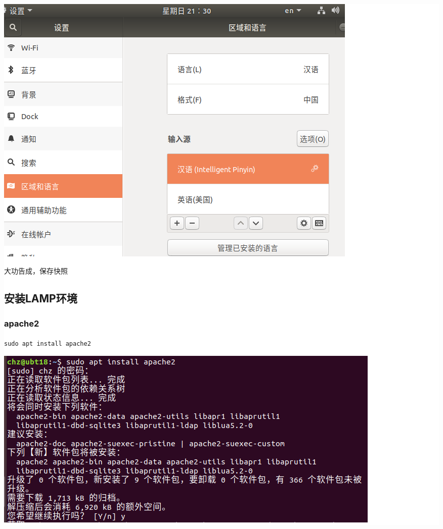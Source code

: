 ![1561296665580](markdown-images/1561296665580.png)

大功告成，保存快照

## 安装LAMP环境

### apache2

`sudo apt install apache2`

![1561327271237](markdown-images/1561327271237.png)
